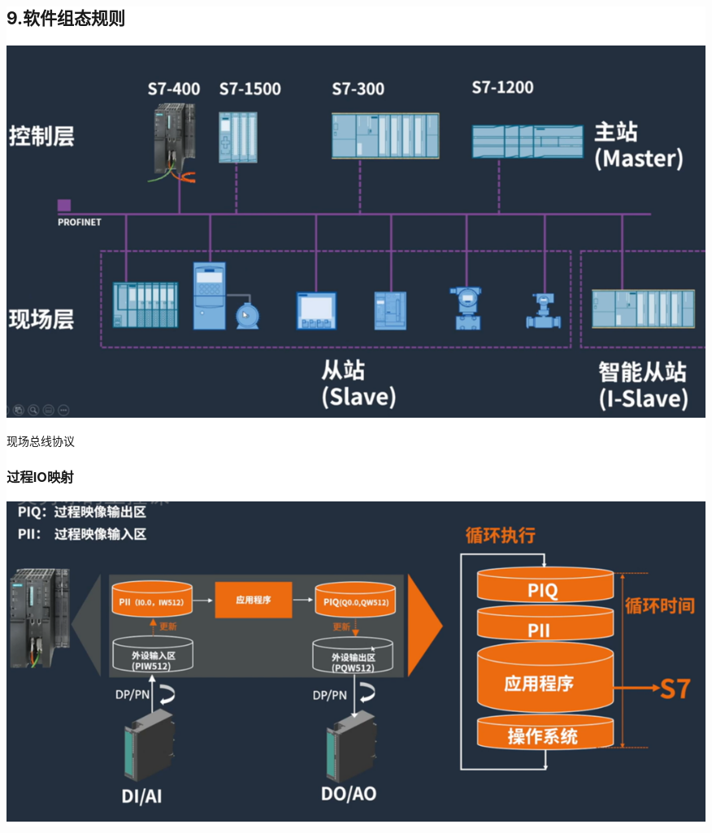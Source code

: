 ## 9.软件组态规则

![image-20250305153631426](./img/image-20250305153631426.png)

现场总线协议

### 过程IO映射



![image-20250305154155903](./img/image-20250305154155903.png)
